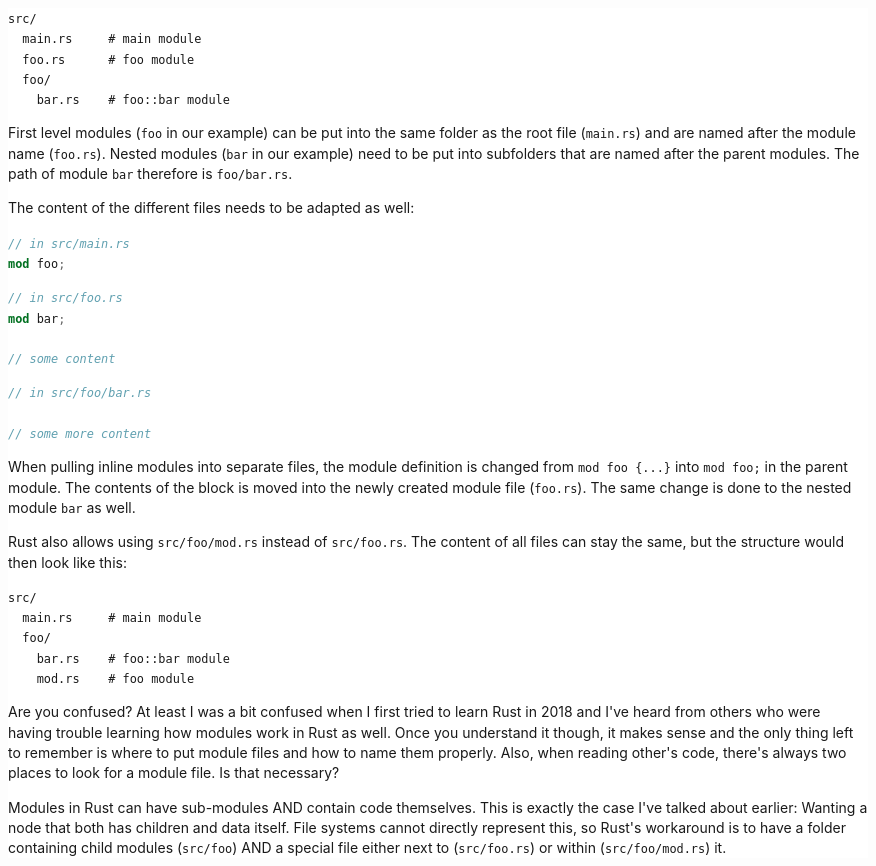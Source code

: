 ```
src/
  main.rs     # main module
  foo.rs      # foo module
  foo/
    bar.rs    # foo::bar module
```

First level modules (`foo` in our example) can be put into the same folder as the root file (`main.rs`) and are named after the module name (`foo.rs`). Nested modules (`bar` in our example) need to be put into subfolders that are named after the parent modules. The path of module `bar` therefore is `foo/bar.rs`.

The content of the different files needs to be adapted as well:

```rust
// in src/main.rs
mod foo;
```

```rust
// in src/foo.rs
mod bar;

// some content
```

```rust
// in src/foo/bar.rs

// some more content
```

When pulling inline modules into separate files, the module definition is changed from `mod foo {...}` into `mod foo;` in the parent module. The contents of the block is moved into the newly created module file (`foo.rs`). The same change is done to the nested module `bar` as well.

Rust also allows using `src/foo/mod.rs` instead of `src/foo.rs`. The content of all files can stay the same, but the structure would then look like this:

```
src/
  main.rs     # main module
  foo/
    bar.rs    # foo::bar module
    mod.rs    # foo module
```

Are you confused? At least I was a bit confused when I first tried to learn Rust in 2018 and I've heard from others who were having trouble learning how modules work in Rust as well. Once you understand it though, it makes sense and the only thing left to remember is where to put module files and how to name them properly. Also, when reading other's code, there's always two places to look for a module file. Is that necessary?

Modules in Rust can have sub-modules AND contain code themselves. This is exactly the case I've talked about earlier: Wanting a node that both has children and data itself. File systems cannot directly represent this, so Rust's workaround is to have a folder containing child modules (`src/foo`) AND a special file either next to (`src/foo.rs`) or within (`src/foo/mod.rs`) it.
